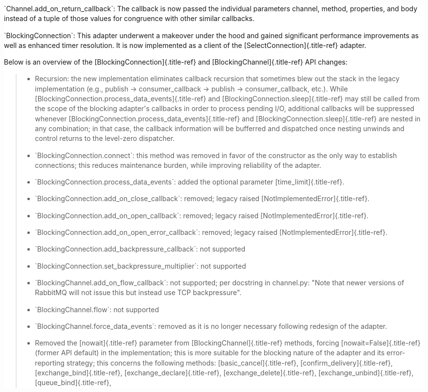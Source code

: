 \`Channel.add_on_return_callback\`: The callback is now passed the
individual parameters channel, method, properties, and body instead of a
tuple of those values for congruence with other similar callbacks.

\`BlockingConnection\`: This adapter underwent a makeover under the hood
and gained significant performance improvements as well as enhanced
timer resolution. It is now implemented as a client of the
[SelectConnection]{.title-ref} adapter.

Below is an overview of the [BlockingConnection]{.title-ref} and
[BlockingChannel]{.title-ref} API changes:

> -   Recursion: the new implementation eliminates callback recursion
>     that sometimes blew out the stack in the legacy implementation
>     (e.g., publish -\> consumer_callback -\> publish -\>
>     consumer_callback, etc.). While
>     [BlockingConnection.process_data_events]{.title-ref} and
>     [BlockingConnection.sleep]{.title-ref} may still be called from
>     the scope of the blocking adapter\'s callbacks in order to process
>     pending I/O, additional callbacks will be suppressed whenever
>     [BlockingConnection.process_data_events]{.title-ref} and
>     [BlockingConnection.sleep]{.title-ref} are nested in any
>     combination; in that case, the callback information will be
>     bufferred and dispatched once nesting unwinds and control returns
>     to the level-zero dispatcher.
>
> -   \`BlockingConnection.connect\`: this method was removed in favor
>     of the constructor as the only way to establish connections; this
>     reduces maintenance burden, while improving reliability of the
>     adapter.
>
> -   \`BlockingConnection.process_data_events\`: added the optional
>     parameter [time_limit]{.title-ref}.
>
> -   \`BlockingConnection.add_on_close_callback\`: removed; legacy
>     raised [NotImplementedError]{.title-ref}.
>
> -   \`BlockingConnection.add_on_open_callback\`: removed; legacy
>     raised [NotImplementedError]{.title-ref}.
>
> -   \`BlockingConnection.add_on_open_error_callback\`: removed; legacy
>     raised [NotImplementedError]{.title-ref}.
>
> -   \`BlockingConnection.add_backpressure_callback\`: not supported
>
> -   \`BlockingConnection.set_backpressure_multiplier\`: not supported
>
> -   \`BlockingChannel.add_on_flow_callback\`: not supported; per
>     docstring in channel.py: \"Note that newer versions of RabbitMQ
>     will not issue this but instead use TCP backpressure\".
>
> -   \`BlockingChannel.flow\`: not supported
>
> -   \`BlockingChannel.force_data_events\`: removed as it is no longer
>     necessary following redesign of the adapter.
>
> -   Removed the [nowait]{.title-ref} parameter from
>     [BlockingChannel]{.title-ref} methods, forcing
>     [nowait=False]{.title-ref} (former API default) in the
>     implementation; this is more suitable for the blocking nature of
>     the adapter and its error-reporting strategy; this concerns the
>     following methods: [basic_cancel]{.title-ref},
>     [confirm_delivery]{.title-ref}, [exchange_bind]{.title-ref},
>     [exchange_declare]{.title-ref}, [exchange_delete]{.title-ref},
>     [exchange_unbind]{.title-ref}, [queue_bind]{.title-ref},